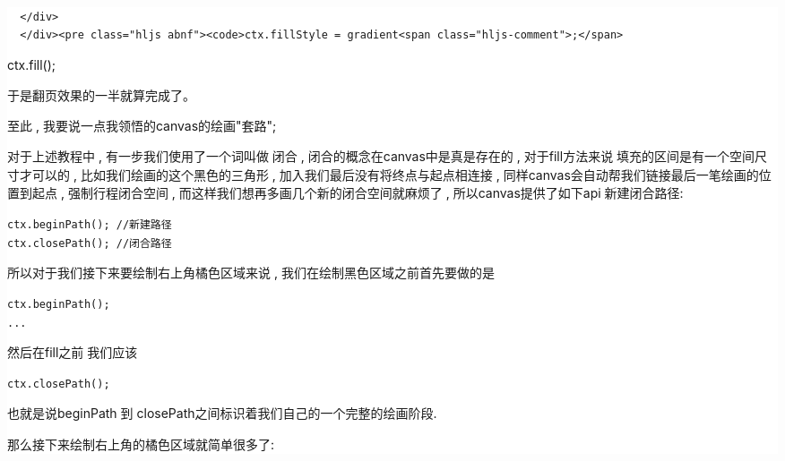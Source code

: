       </div>
      </div><pre class="hljs abnf"><code>ctx.fillStyle = gradient<span class="hljs-comment">;</span>
ctx.fill()<span class="hljs-comment">;</span>
</code></pre>
<p>于是翻页效果的一半就算完成了。</p>
<p>至此 , 我要说一点我领悟的canvas的绘画"套路";</p>
<p>对于上述教程中 , 有一步我们使用了一个词叫做 闭合 , 闭合的概念在canvas中是真是存在的 , 对于fill方法来说 填充的区间是有一个空间尺寸才可以的 , 比如我们绘画的这个黑色的三角形 , 加入我们最后没有将终点与起点相连接 , 同样canvas会自动帮我们链接最后一笔绘画的位置到起点 , 强制行程闭合空间 , 而这样我们想再多画几个新的闭合空间就麻烦了 , 所以canvas提供了如下api 新建闭合路径:</p>
<div class="widget-codetool" style="display:none;">
      <div class="widget-codetool--inner">
      <span class="selectCode code-tool" data-toggle="tooltip" data-placement="top" title="" data-original-title="全选"></span>
      <span type="button" class="copyCode code-tool" data-toggle="tooltip" data-placement="top" data-clipboard-text="ctx.beginPath(); //新建路径
ctx.closePath(); //闭合路径
" title="" data-original-title="复制"></span>
      <span type="button" class="saveToNote code-tool" data-toggle="tooltip" data-placement="top" title="" data-original-title="放进笔记"></span>
      </div>
      </div><pre class="hljs less"><code><span class="hljs-selector-tag">ctx</span><span class="hljs-selector-class">.beginPath</span>(); <span class="hljs-comment">//新建路径</span>
<span class="hljs-selector-tag">ctx</span><span class="hljs-selector-class">.closePath</span>(); <span class="hljs-comment">//闭合路径</span>
</code></pre>
<p>所以对于我们接下来要绘制右上角橘色区域来说 , 我们在绘制黑色区域之前首先要做的是</p>
<div class="widget-codetool" style="display:none;">
      <div class="widget-codetool--inner">
      <span class="selectCode code-tool" data-toggle="tooltip" data-placement="top" title="" data-original-title="全选"></span>
      <span type="button" class="copyCode code-tool" data-toggle="tooltip" data-placement="top" data-clipboard-text="ctx.beginPath();
..." title="" data-original-title="复制"></span>
      <span type="button" class="saveToNote code-tool" data-toggle="tooltip" data-placement="top" title="" data-original-title="放进笔记"></span>
      </div>
      </div><pre class="hljs erlang"><code>ctx.<span class="hljs-keyword">begin</span>Path();
...</code></pre>
<p>然后在fill之前 我们应该</p>
<div class="widget-codetool" style="display:none;">
      <div class="widget-codetool--inner">
      <span class="selectCode code-tool" data-toggle="tooltip" data-placement="top" title="" data-original-title="全选"></span>
      <span type="button" class="copyCode code-tool" data-toggle="tooltip" data-placement="top" data-clipboard-text="ctx.closePath();
" title="" data-original-title="复制"></span>
      <span type="button" class="saveToNote code-tool" data-toggle="tooltip" data-placement="top" title="" data-original-title="放进笔记"></span>
      </div>
      </div><pre class="hljs abnf"><code>ctx.closePath()<span class="hljs-comment">;</span>
</code></pre>
<p>也就是说beginPath 到 closePath之间标识着我们自己的一个完整的绘画阶段.</p>
<p>那么接下来绘制右上角的橘色区域就简单很多了:</p>
<div class="widget-codetool" style="display:none;">
      <div class="widget-codetool--inner">
      <span class="selectCode code-tool" data-toggle="tooltip" data-placement="top" title="" data-original-title="全选"></span>
      <span type="button" class="copyCode code-tool" data-toggle="tooltip" data-placement="top" data-clipboard-text="ctx.beginPath();
ctx.moveTo(50,0);
ctx.lineTo(100,50);
ctx.lineTo(100,0);
ctx.lineTo(50,0);
ctx.closePath();